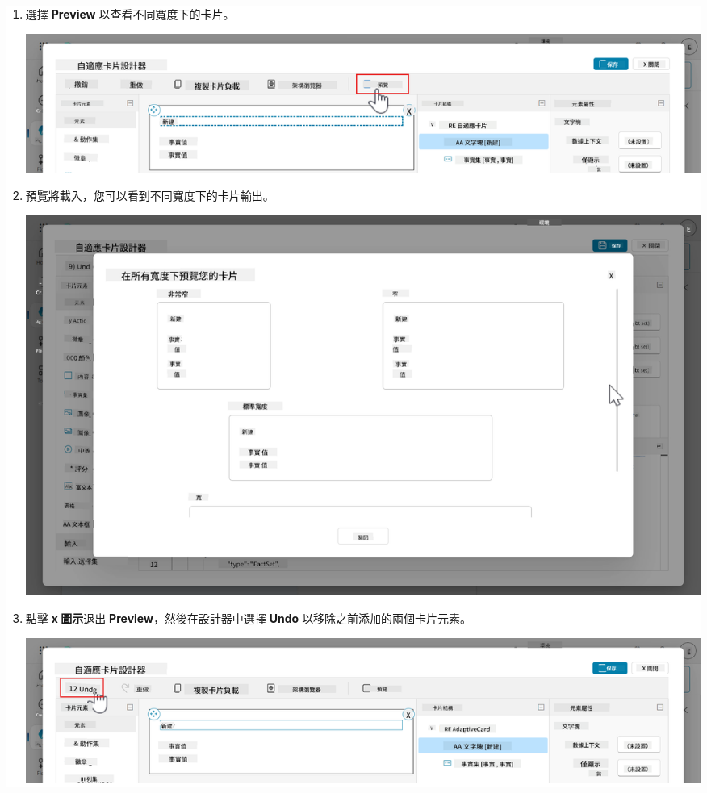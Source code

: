 1. 選擇 **Preview** 以查看不同寬度下的卡片。

    ![選擇預覽](../../../../../translated_images/8.1_06_PreviewAdaptiveCard.647091529c1fd44ed5eff21738c780bc3bf07e1cbe6434695d206a4aca9b4b25.tw.png)

1. 預覽將載入，您可以看到不同寬度下的卡片輸出。

    ![在不同寬度下預覽卡片](../../../../../translated_images/8.1_07_PreviewCardWidths.bf9059b79ef07c1c108308e904bbfaa6742db99fcb30cb18004086f3c7fed086.tw.png)

1. 點擊 **x 圖示**退出 **Preview**，然後在設計器中選擇 **Undo** 以移除之前添加的兩個卡片元素。

    ![撤銷](../../../../../translated_images/8.1_08_Undo.ddcce9dbb87d876e47a932c73229d4fdc98e182d602af256275e2456cd9054eb.tw.png)
